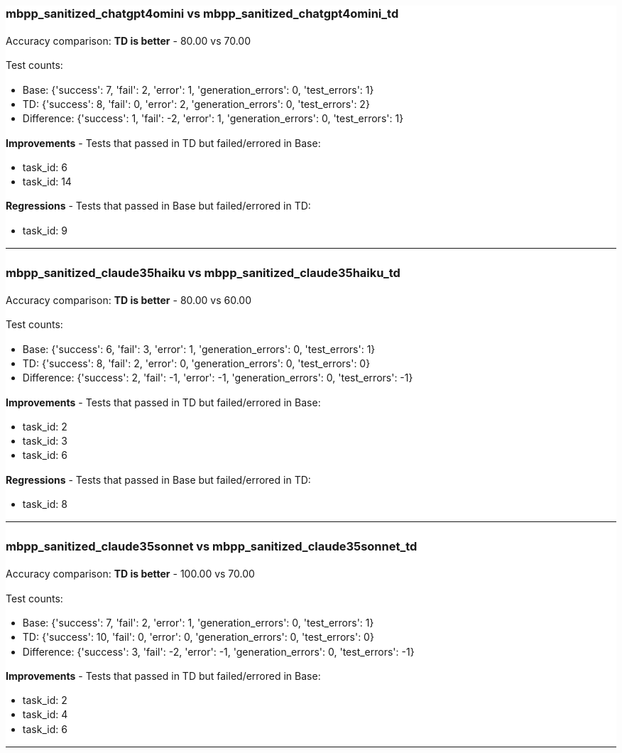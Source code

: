 ### mbpp_sanitized_chatgpt4omini vs mbpp_sanitized_chatgpt4omini_td

Accuracy comparison: **TD is better** - 80.00 vs 70.00

Test counts:
* Base: {'success': 7, 'fail': 2, 'error': 1, 'generation_errors': 0, 'test_errors': 1}
* TD: {'success': 8, 'fail': 0, 'error': 2, 'generation_errors': 0, 'test_errors': 2}
* Difference: {'success': 1, 'fail': -2, 'error': 1, 'generation_errors': 0, 'test_errors': 1}

**Improvements** - Tests that passed in TD but failed/errored in Base:
* task_id: 6
* task_id: 14

**Regressions** - Tests that passed in Base but failed/errored in TD:
* task_id: 9

---

### mbpp_sanitized_claude35haiku vs mbpp_sanitized_claude35haiku_td

Accuracy comparison: **TD is better** - 80.00 vs 60.00

Test counts:
* Base: {'success': 6, 'fail': 3, 'error': 1, 'generation_errors': 0, 'test_errors': 1}
* TD: {'success': 8, 'fail': 2, 'error': 0, 'generation_errors': 0, 'test_errors': 0}
* Difference: {'success': 2, 'fail': -1, 'error': -1, 'generation_errors': 0, 'test_errors': -1}

**Improvements** - Tests that passed in TD but failed/errored in Base:
* task_id: 2
* task_id: 3
* task_id: 6

**Regressions** - Tests that passed in Base but failed/errored in TD:
* task_id: 8

---

### mbpp_sanitized_claude35sonnet vs mbpp_sanitized_claude35sonnet_td

Accuracy comparison: **TD is better** - 100.00 vs 70.00

Test counts:
* Base: {'success': 7, 'fail': 2, 'error': 1, 'generation_errors': 0, 'test_errors': 1}
* TD: {'success': 10, 'fail': 0, 'error': 0, 'generation_errors': 0, 'test_errors': 0}
* Difference: {'success': 3, 'fail': -2, 'error': -1, 'generation_errors': 0, 'test_errors': -1}

**Improvements** - Tests that passed in TD but failed/errored in Base:
* task_id: 2
* task_id: 4
* task_id: 6

---
